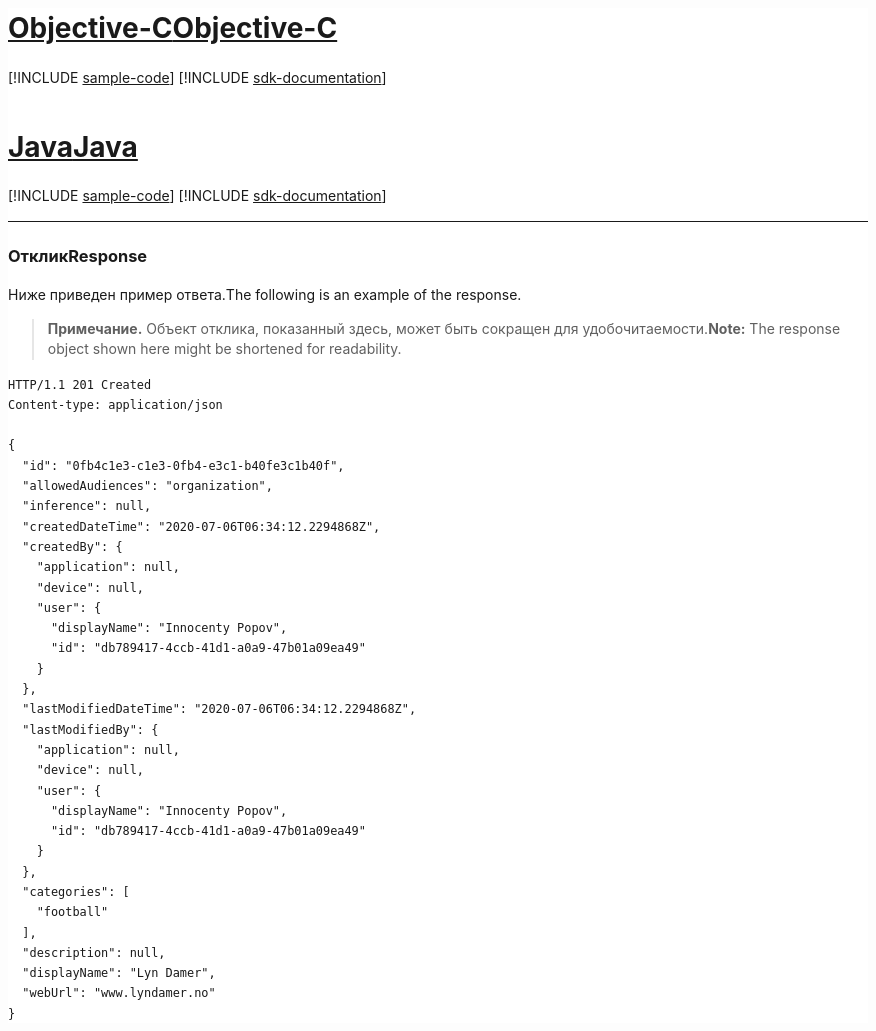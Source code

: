 # <a name="objective-c"></a>[<span data-ttu-id="e785d-166">Objective-C</span><span class="sxs-lookup"><span data-stu-id="e785d-166">Objective-C</span></span>](#tab/objc)
[!INCLUDE [sample-code](../includes/snippets/objc/create-personwebsite-from-profile-objc-snippets.md)]
[!INCLUDE [sdk-documentation](../includes/snippets/snippets-sdk-documentation-link.md)]

# <a name="java"></a>[<span data-ttu-id="e785d-167">Java</span><span class="sxs-lookup"><span data-stu-id="e785d-167">Java</span></span>](#tab/java)
[!INCLUDE [sample-code](../includes/snippets/java/create-personwebsite-from-profile-java-snippets.md)]
[!INCLUDE [sdk-documentation](../includes/snippets/snippets-sdk-documentation-link.md)]

---


### <a name="response"></a><span data-ttu-id="e785d-168">Отклик</span><span class="sxs-lookup"><span data-stu-id="e785d-168">Response</span></span>

<span data-ttu-id="e785d-169">Ниже приведен пример ответа.</span><span class="sxs-lookup"><span data-stu-id="e785d-169">The following is an example of the response.</span></span>

> <span data-ttu-id="e785d-170">**Примечание.** Объект отклика, показанный здесь, может быть сокращен для удобочитаемости.</span><span class="sxs-lookup"><span data-stu-id="e785d-170">**Note:** The response object shown here might be shortened for readability.</span></span>



```http
HTTP/1.1 201 Created
Content-type: application/json

{
  "id": "0fb4c1e3-c1e3-0fb4-e3c1-b40fe3c1b40f",
  "allowedAudiences": "organization",
  "inference": null,
  "createdDateTime": "2020-07-06T06:34:12.2294868Z",
  "createdBy": {
    "application": null,
    "device": null,
    "user": {
      "displayName": "Innocenty Popov",
      "id": "db789417-4ccb-41d1-a0a9-47b01a09ea49"
    }
  },
  "lastModifiedDateTime": "2020-07-06T06:34:12.2294868Z",
  "lastModifiedBy": {
    "application": null,
    "device": null,
    "user": {
      "displayName": "Innocenty Popov",
      "id": "db789417-4ccb-41d1-a0a9-47b01a09ea49"
    }
  },
  "categories": [
    "football"
  ],
  "description": null,
  "displayName": "Lyn Damer",
  "webUrl": "www.lyndamer.no"
}
```